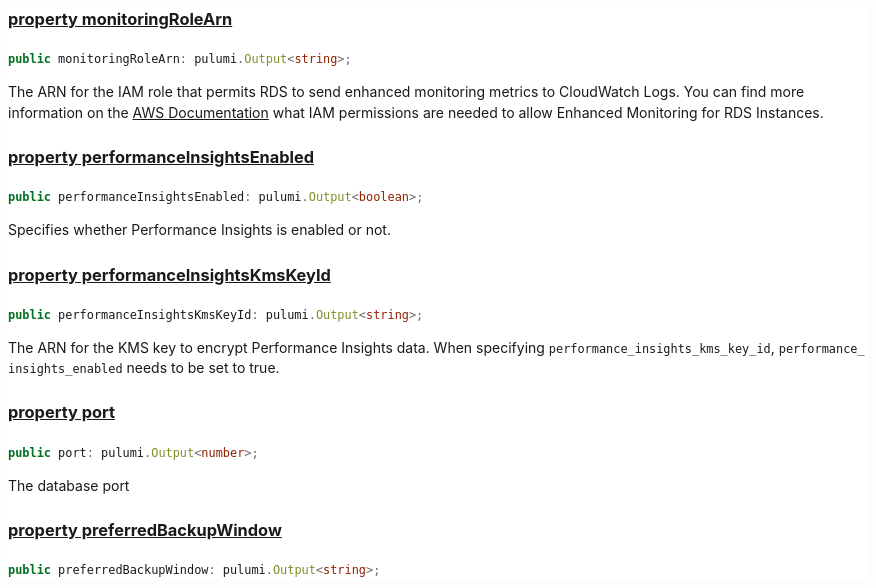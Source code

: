 <h3 class="pdoc-member-header">
<a class="pdoc-child-name" href="https://github.com/pulumi/pulumi-aws/blob/master/sdk/nodejs/rds/clusterInstance.ts#L130">property monitoringRoleArn</a>
</h3>

```typescript
public monitoringRoleArn: pulumi.Output<string>;
```


The ARN for the IAM role that permits RDS to send
enhanced monitoring metrics to CloudWatch Logs. You can find more information on the [AWS Documentation](http://docs.aws.amazon.com/AmazonRDS/latest/UserGuide/USER_Monitoring.html)
what IAM permissions are needed to allow Enhanced Monitoring for RDS Instances.

<h3 class="pdoc-member-header">
<a class="pdoc-child-name" href="https://github.com/pulumi/pulumi-aws/blob/master/sdk/nodejs/rds/clusterInstance.ts#L134">property performanceInsightsEnabled</a>
</h3>

```typescript
public performanceInsightsEnabled: pulumi.Output<boolean>;
```


Specifies whether Performance Insights is enabled or not.

<h3 class="pdoc-member-header">
<a class="pdoc-child-name" href="https://github.com/pulumi/pulumi-aws/blob/master/sdk/nodejs/rds/clusterInstance.ts#L138">property performanceInsightsKmsKeyId</a>
</h3>

```typescript
public performanceInsightsKmsKeyId: pulumi.Output<string>;
```


The ARN for the KMS key to encrypt Performance Insights data. When specifying `performance_insights_kms_key_id`, `performance_insights_enabled` needs to be set to true.

<h3 class="pdoc-member-header">
<a class="pdoc-child-name" href="https://github.com/pulumi/pulumi-aws/blob/master/sdk/nodejs/rds/clusterInstance.ts#L142">property port</a>
</h3>

```typescript
public port: pulumi.Output<number>;
```


The database port

<h3 class="pdoc-member-header">
<a class="pdoc-child-name" href="https://github.com/pulumi/pulumi-aws/blob/master/sdk/nodejs/rds/clusterInstance.ts#L147">property preferredBackupWindow</a>
</h3>

```typescript
public preferredBackupWindow: pulumi.Output<string>;
```
